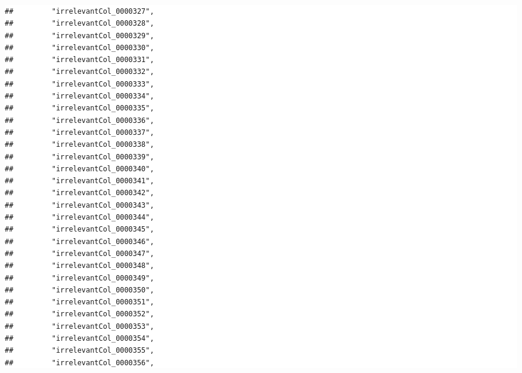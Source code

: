     ##         "irrelevantCol_0000327",
    ##         "irrelevantCol_0000328",
    ##         "irrelevantCol_0000329",
    ##         "irrelevantCol_0000330",
    ##         "irrelevantCol_0000331",
    ##         "irrelevantCol_0000332",
    ##         "irrelevantCol_0000333",
    ##         "irrelevantCol_0000334",
    ##         "irrelevantCol_0000335",
    ##         "irrelevantCol_0000336",
    ##         "irrelevantCol_0000337",
    ##         "irrelevantCol_0000338",
    ##         "irrelevantCol_0000339",
    ##         "irrelevantCol_0000340",
    ##         "irrelevantCol_0000341",
    ##         "irrelevantCol_0000342",
    ##         "irrelevantCol_0000343",
    ##         "irrelevantCol_0000344",
    ##         "irrelevantCol_0000345",
    ##         "irrelevantCol_0000346",
    ##         "irrelevantCol_0000347",
    ##         "irrelevantCol_0000348",
    ##         "irrelevantCol_0000349",
    ##         "irrelevantCol_0000350",
    ##         "irrelevantCol_0000351",
    ##         "irrelevantCol_0000352",
    ##         "irrelevantCol_0000353",
    ##         "irrelevantCol_0000354",
    ##         "irrelevantCol_0000355",
    ##         "irrelevantCol_0000356",